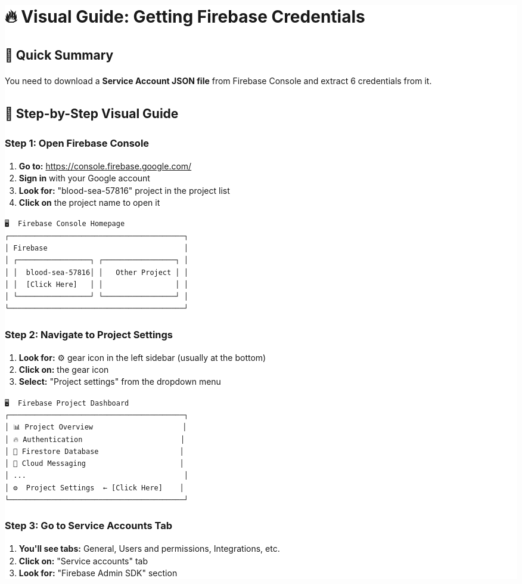 # 🔥 Visual Guide: Getting Firebase Credentials

## 🎯 **Quick Summary**

You need to download a **Service Account JSON file** from Firebase Console and extract 6 credentials from it.

## 📸 **Step-by-Step Visual Guide**

### **Step 1: Open Firebase Console**

1. **Go to:** https://console.firebase.google.com/
2. **Sign in** with your Google account
3. **Look for:** "blood-sea-57816" project in the project list
4. **Click on** the project name to open it

```
🖥️  Firebase Console Homepage
┌─────────────────────────────────────────┐
│ Firebase                                │
│ ┌─────────────────┐ ┌─────────────────┐ │
│ │  blood-sea-57816│ │   Other Project │ │
│ │  [Click Here]   │ │                 │ │
│ └─────────────────┘ └─────────────────┘ │
└─────────────────────────────────────────┘
```

### **Step 2: Navigate to Project Settings**

1. **Look for:** ⚙️ gear icon in the left sidebar (usually at the bottom)
2. **Click on:** the gear icon
3. **Select:** "Project settings" from the dropdown menu

```
🖥️  Firebase Project Dashboard
┌─────────────────────────────────────────┐
│ 📊 Project Overview                     │
│ 🔥 Authentication                       │
│ 💾 Firestore Database                   │
│ 📱 Cloud Messaging                      │
│ ...                                     │
│ ⚙️  Project Settings  ← [Click Here]    │
└─────────────────────────────────────────┘
```

### **Step 3: Go to Service Accounts Tab**

1. **You'll see tabs:** General, Users and permissions, Integrations, etc.
2. **Click on:** "Service accounts" tab
3. **Look for:** "Firebase Admin SDK" section
